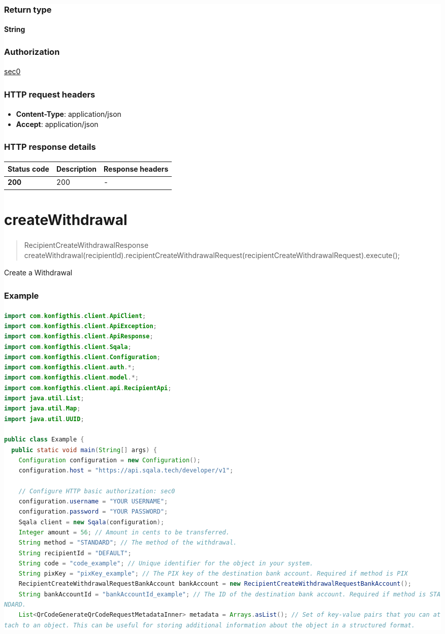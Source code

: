 ### Return type

**String**

### Authorization

[sec0](../README.md#sec0)

### HTTP request headers

 - **Content-Type**: application/json
 - **Accept**: application/json

### HTTP response details
| Status code | Description | Response headers |
|-------------|-------------|------------------|
| **200** | 200 |  -  |

<a name="createWithdrawal"></a>
# **createWithdrawal**
> RecipientCreateWithdrawalResponse createWithdrawal(recipientId).recipientCreateWithdrawalRequest(recipientCreateWithdrawalRequest).execute();

Create a Withdrawal



### Example
```java
import com.konfigthis.client.ApiClient;
import com.konfigthis.client.ApiException;
import com.konfigthis.client.ApiResponse;
import com.konfigthis.client.Sqala;
import com.konfigthis.client.Configuration;
import com.konfigthis.client.auth.*;
import com.konfigthis.client.model.*;
import com.konfigthis.client.api.RecipientApi;
import java.util.List;
import java.util.Map;
import java.util.UUID;

public class Example {
  public static void main(String[] args) {
    Configuration configuration = new Configuration();
    configuration.host = "https://api.sqala.tech/developer/v1";
    
    // Configure HTTP basic authorization: sec0
    configuration.username = "YOUR USERNAME";
    configuration.password = "YOUR PASSWORD";
    Sqala client = new Sqala(configuration);
    Integer amount = 56; // Amount in cents to be transferred.
    String method = "STANDARD"; // The method of the withdrawal.
    String recipientId = "DEFAULT";
    String code = "code_example"; // Unique identifier for the object in your system.
    String pixKey = "pixKey_example"; // The PIX key of the destination bank account. Required if method is PIX
    RecipientCreateWithdrawalRequestBankAccount bankAccount = new RecipientCreateWithdrawalRequestBankAccount();
    String bankAccountId = "bankAccountId_example"; // The ID of the destination bank account. Required if method is STANDARD.
    List<QrCodeGenerateQrCodeRequestMetadataInner> metadata = Arrays.asList(); // Set of key-value pairs that you can attach to an object. This can be useful for storing additional information about the object in a structured format.
```
